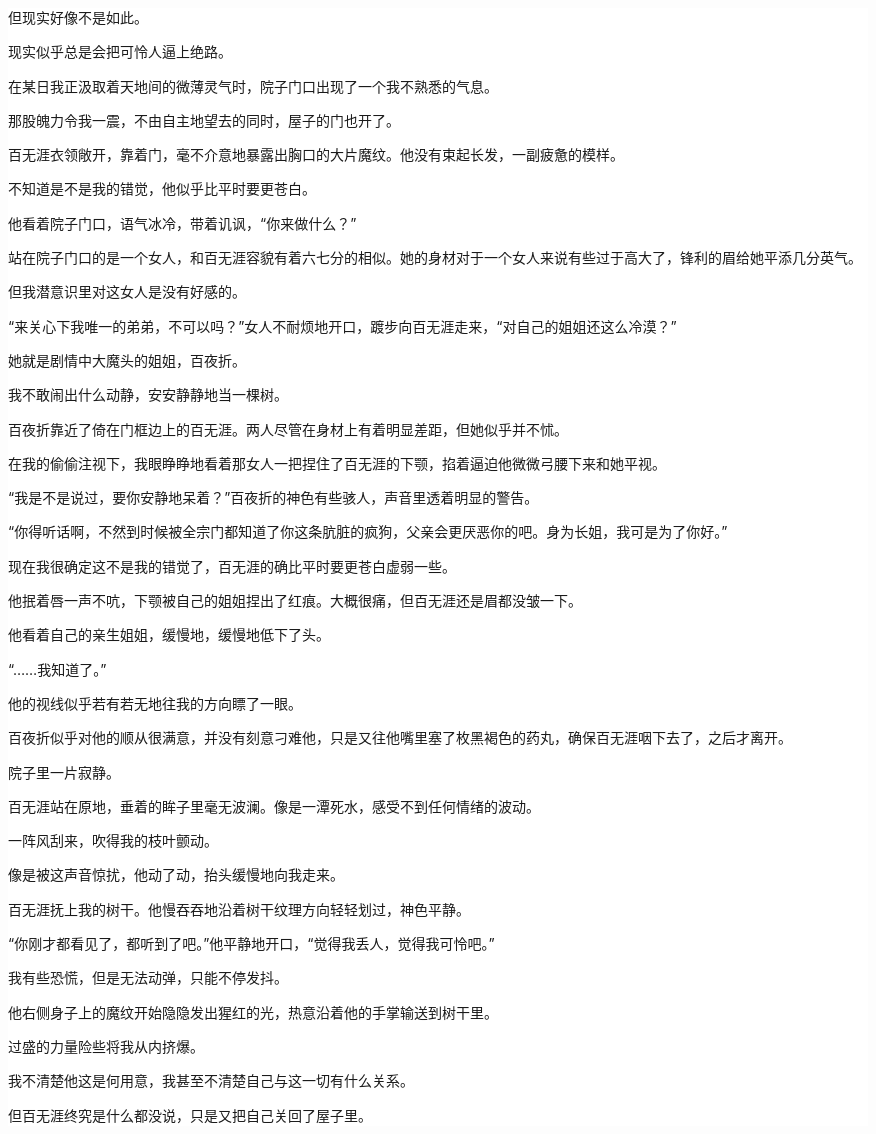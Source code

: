 但现实好像不是如此。

现实似乎总是会把可怜人逼上绝路。

在某日我正汲取着天地间的微薄灵气时，院子门口出现了一个我不熟悉的气息。

那股魄力令我一震，不由自主地望去的同时，屋子的门也开了。

百无涯衣领敞开，靠着门，毫不介意地暴露出胸口的大片魔纹。他没有束起长发，一副疲惫的模样。

不知道是不是我的错觉，他似乎比平时要更苍白。

他看着院子门口，语气冰冷，带着讥讽，“你来做什么？”

站在院子门口的是一个女人，和百无涯容貌有着六七分的相似。她的身材对于一个女人来说有些过于高大了，锋利的眉给她平添几分英气。

但我潜意识里对这女人是没有好感的。

“来关心下我唯一的弟弟，不可以吗？”女人不耐烦地开口，踱步向百无涯走来，“对自己的姐姐还这么冷漠？”

她就是剧情中大魔头的姐姐，百夜折。

我不敢闹出什么动静，安安静静地当一棵树。

百夜折靠近了倚在门框边上的百无涯。两人尽管在身材上有着明显差距，但她似乎并不怵。

在我的偷偷注视下，我眼睁睁地看着那女人一把捏住了百无涯的下颚，掐着逼迫他微微弓腰下来和她平视。

“我是不是说过，要你安静地呆着？”百夜折的神色有些骇人，声音里透着明显的警告。

“你得听话啊，不然到时候被全宗门都知道了你这条肮脏的疯狗，父亲会更厌恶你的吧。身为长姐，我可是为了你好。”

现在我很确定这不是我的错觉了，百无涯的确比平时要更苍白虚弱一些。

他抿着唇一声不吭，下颚被自己的姐姐捏出了红痕。大概很痛，但百无涯还是眉都没皱一下。

他看着自己的亲生姐姐，缓慢地，缓慢地低下了头。

“……我知道了。”

他的视线似乎若有若无地往我的方向瞟了一眼。

百夜折似乎对他的顺从很满意，并没有刻意刁难他，只是又往他嘴里塞了枚黑褐色的药丸，确保百无涯咽下去了，之后才离开。

院子里一片寂静。

百无涯站在原地，垂着的眸子里毫无波澜。像是一潭死水，感受不到任何情绪的波动。

一阵风刮来，吹得我的枝叶颤动。

像是被这声音惊扰，他动了动，抬头缓慢地向我走来。

百无涯抚上我的树干。他慢吞吞地沿着树干纹理方向轻轻划过，神色平静。

“你刚才都看见了，都听到了吧。”他平静地开口，“觉得我丢人，觉得我可怜吧。”

我有些恐慌，但是无法动弹，只能不停发抖。

他右侧身子上的魔纹开始隐隐发出猩红的光，热意沿着他的手掌输送到树干里。

过盛的力量险些将我从内挤爆。

我不清楚他这是何用意，我甚至不清楚自己与这一切有什么关系。

但百无涯终究是什么都没说，只是又把自己关回了屋子里。
